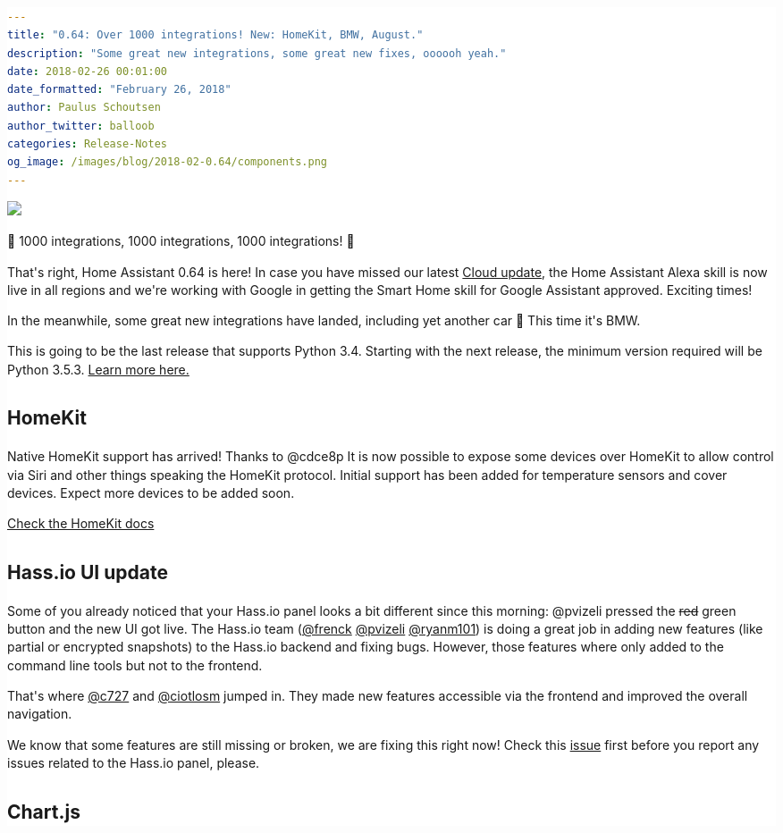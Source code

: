 ```yaml
---
title: "0.64: Over 1000 integrations! New: HomeKit, BMW, August."
description: "Some great new integrations, some great new fixes, oooooh yeah."
date: 2018-02-26 00:01:00
date_formatted: "February 26, 2018"
author: Paulus Schoutsen
author_twitter: balloob
categories: Release-Notes
og_image: /images/blog/2018-02-0.64/components.png
---
```


<a href='/components/#version/0.64'><img src='/images/blog/2018-02-0.64/components.png' style='border: 0;box-shadow: none;'></a>

🎉 1000 integrations, 1000 integrations, 1000 integrations! 🎉

That's right, Home Assistant 0.64 is here! In case you have missed our latest [Cloud update](/blog/2018/02/19/cloud-update/), the Home Assistant Alexa skill is now live in all regions and we're working with Google in getting the Smart Home skill for Google Assistant approved. Exciting times!

In the meanwhile, some great new integrations have landed, including yet another car 🚗 This time it's BMW.

This is going to be the last release that supports Python 3.4. Starting with the next release, the minimum version required will be Python 3.5.3. [Learn more here.](/blog/2017/10/06/deprecating-python-3.4-support/)

## HomeKit

Native HomeKit support has arrived! Thanks to @cdce8p It is now possible to expose some devices over HomeKit to allow control via Siri and other things speaking the HomeKit protocol. Initial support has been added for temperature sensors and cover devices. Expect more devices to be added soon.

[Check the HomeKit docs][HomeKit docs]

## Hass.io UI update

Some of you already noticed that your Hass.io panel looks a bit different since this morning: @pvizeli pressed the ~~red~~ green button and the new UI got live. The Hass.io team ([@frenck] [@pvizeli] [@ryanm101]) is doing a great job in adding new features (like partial or encrypted snapshots) to the Hass.io backend and fixing bugs. However, those features where only added to the command line tools but not to the frontend.

That's where [@c727] and [@ciotlosm] jumped in. They made new features accessible via the frontend and improved the overall navigation.

We know that some features are still missing or broken, we are fixing this right now! Check this [issue](https://github.com/home-assistant/home-assistant-polymer/issues/912) first before you report any issues related to the Hass.io panel, please.

## Chart.js


[#11124]: https://github.com/home-assistant/home-assistant/pull/11124
[#11129]: https://github.com/home-assistant/home-assistant/pull/11129
[#11165]: https://github.com/home-assistant/home-assistant/pull/11165
[#11450]: https://github.com/home-assistant/home-assistant/pull/11450
[#11491]: https://github.com/home-assistant/home-assistant/pull/11491
[#11555]: https://github.com/home-assistant/home-assistant/pull/11555
[#11630]: https://github.com/home-assistant/home-assistant/pull/11630
[#11683]: https://github.com/home-assistant/home-assistant/pull/11683
[#11862]: https://github.com/home-assistant/home-assistant/pull/11862
[#12004]: https://github.com/home-assistant/home-assistant/pull/12004
[#12079]: https://github.com/home-assistant/home-assistant/pull/12079
[#12126]: https://github.com/home-assistant/home-assistant/pull/12126
[#12151]: https://github.com/home-assistant/home-assistant/pull/12151
[#12181]: https://github.com/home-assistant/home-assistant/pull/12181
[#12201]: https://github.com/home-assistant/home-assistant/pull/12201
[#12208]: https://github.com/home-assistant/home-assistant/pull/12208
[#12211]: https://github.com/home-assistant/home-assistant/pull/12211
[#12252]: https://github.com/home-assistant/home-assistant/pull/12252
[#12262]: https://github.com/home-assistant/home-assistant/pull/12262
[#12264]: https://github.com/home-assistant/home-assistant/pull/12264
[#12266]: https://github.com/home-assistant/home-assistant/pull/12266
[#12268]: https://github.com/home-assistant/home-assistant/pull/12268
[#12271]: https://github.com/home-assistant/home-assistant/pull/12271
[#12274]: https://github.com/home-assistant/home-assistant/pull/12274
[#12277]: https://github.com/home-assistant/home-assistant/pull/12277
[#12279]: https://github.com/home-assistant/home-assistant/pull/12279
[#12280]: https://github.com/home-assistant/home-assistant/pull/12280
[#12281]: https://github.com/home-assistant/home-assistant/pull/12281
[#12283]: https://github.com/home-assistant/home-assistant/pull/12283
[#12290]: https://github.com/home-assistant/home-assistant/pull/12290
[#12291]: https://github.com/home-assistant/home-assistant/pull/12291
[#12294]: https://github.com/home-assistant/home-assistant/pull/12294
[#12295]: https://github.com/home-assistant/home-assistant/pull/12295
[#12296]: https://github.com/home-assistant/home-assistant/pull/12296
[#12307]: https://github.com/home-assistant/home-assistant/pull/12307
[#12315]: https://github.com/home-assistant/home-assistant/pull/12315
[#12316]: https://github.com/home-assistant/home-assistant/pull/12316
[#12319]: https://github.com/home-assistant/home-assistant/pull/12319
[#12322]: https://github.com/home-assistant/home-assistant/pull/12322
[#12329]: https://github.com/home-assistant/home-assistant/pull/12329
[#12331]: https://github.com/home-assistant/home-assistant/pull/12331
[#12333]: https://github.com/home-assistant/home-assistant/pull/12333
[#12335]: https://github.com/home-assistant/home-assistant/pull/12335
[#12338]: https://github.com/home-assistant/home-assistant/pull/12338
[#12343]: https://github.com/home-assistant/home-assistant/pull/12343
[#12344]: https://github.com/home-assistant/home-assistant/pull/12344
[#12347]: https://github.com/home-assistant/home-assistant/pull/12347
[#12348]: https://github.com/home-assistant/home-assistant/pull/12348
[#12352]: https://github.com/home-assistant/home-assistant/pull/12352
[#12354]: https://github.com/home-assistant/home-assistant/pull/12354
[#12356]: https://github.com/home-assistant/home-assistant/pull/12356
[#12359]: https://github.com/home-assistant/home-assistant/pull/12359
[#12360]: https://github.com/home-assistant/home-assistant/pull/12360
[#12361]: https://github.com/home-assistant/home-assistant/pull/12361
[#12362]: https://github.com/home-assistant/home-assistant/pull/12362
[#12365]: https://github.com/home-assistant/home-assistant/pull/12365
[#12370]: https://github.com/home-assistant/home-assistant/pull/12370
[#12372]: https://github.com/home-assistant/home-assistant/pull/12372
[#12377]: https://github.com/home-assistant/home-assistant/pull/12377
[#12378]: https://github.com/home-assistant/home-assistant/pull/12378
[#12379]: https://github.com/home-assistant/home-assistant/pull/12379
[#12383]: https://github.com/home-assistant/home-assistant/pull/12383
[#12385]: https://github.com/home-assistant/home-assistant/pull/12385
[#12390]: https://github.com/home-assistant/home-assistant/pull/12390
[#12391]: https://github.com/home-assistant/home-assistant/pull/12391
[#12401]: https://github.com/home-assistant/home-assistant/pull/12401
[#12404]: https://github.com/home-assistant/home-assistant/pull/12404
[#12408]: https://github.com/home-assistant/home-assistant/pull/12408
[#12409]: https://github.com/home-assistant/home-assistant/pull/12409
[#12411]: https://github.com/home-assistant/home-assistant/pull/12411
[#12412]: https://github.com/home-assistant/home-assistant/pull/12412
[#12420]: https://github.com/home-assistant/home-assistant/pull/12420
[#12424]: https://github.com/home-assistant/home-assistant/pull/12424
[#12427]: https://github.com/home-assistant/home-assistant/pull/12427
[#12428]: https://github.com/home-assistant/home-assistant/pull/12428
[#12432]: https://github.com/home-assistant/home-assistant/pull/12432
[#12440]: https://github.com/home-assistant/home-assistant/pull/12440
[#12446]: https://github.com/home-assistant/home-assistant/pull/12446
[#12451]: https://github.com/home-assistant/home-assistant/pull/12451
[#12454]: https://github.com/home-assistant/home-assistant/pull/12454
[#12457]: https://github.com/home-assistant/home-assistant/pull/12457
[#12460]: https://github.com/home-assistant/home-assistant/pull/12460
[#12463]: https://github.com/home-assistant/home-assistant/pull/12463
[#12464]: https://github.com/home-assistant/home-assistant/pull/12464
[#12465]: https://github.com/home-assistant/home-assistant/pull/12465
[#12467]: https://github.com/home-assistant/home-assistant/pull/12467
[#12469]: https://github.com/home-assistant/home-assistant/pull/12469
[#12474]: https://github.com/home-assistant/home-assistant/pull/12474
[#12475]: https://github.com/home-assistant/home-assistant/pull/12475
[#12477]: https://github.com/home-assistant/home-assistant/pull/12477
[#12478]: https://github.com/home-assistant/home-assistant/pull/12478
[#12480]: https://github.com/home-assistant/home-assistant/pull/12480
[#12481]: https://github.com/home-assistant/home-assistant/pull/12481
[#12486]: https://github.com/home-assistant/home-assistant/pull/12486
[#12488]: https://github.com/home-assistant/home-assistant/pull/12488
[#12492]: https://github.com/home-assistant/home-assistant/pull/12492
[#12494]: https://github.com/home-assistant/home-assistant/pull/12494
[#12495]: https://github.com/home-assistant/home-assistant/pull/12495
[#12496]: https://github.com/home-assistant/home-assistant/pull/12496
[#12498]: https://github.com/home-assistant/home-assistant/pull/12498
[#12503]: https://github.com/home-assistant/home-assistant/pull/12503
[#12510]: https://github.com/home-assistant/home-assistant/pull/12510
[#12513]: https://github.com/home-assistant/home-assistant/pull/12513
[#12518]: https://github.com/home-assistant/home-assistant/pull/12518
[#12519]: https://github.com/home-assistant/home-assistant/pull/12519
[#12525]: https://github.com/home-assistant/home-assistant/pull/12525
[#12535]: https://github.com/home-assistant/home-assistant/pull/12535
[#12536]: https://github.com/home-assistant/home-assistant/pull/12536
[#12537]: https://github.com/home-assistant/home-assistant/pull/12537
[#12538]: https://github.com/home-assistant/home-assistant/pull/12538
[#12540]: https://github.com/home-assistant/home-assistant/pull/12540
[#12548]: https://github.com/home-assistant/home-assistant/pull/12548
[#12550]: https://github.com/home-assistant/home-assistant/pull/12550
[#12552]: https://github.com/home-assistant/home-assistant/pull/12552
[#12556]: https://github.com/home-assistant/home-assistant/pull/12556
[#12558]: https://github.com/home-assistant/home-assistant/pull/12558
[#12561]: https://github.com/home-assistant/home-assistant/pull/12561
[#12562]: https://github.com/home-assistant/home-assistant/pull/12562
[#12566]: https://github.com/home-assistant/home-assistant/pull/12566
[#12567]: https://github.com/home-assistant/home-assistant/pull/12567
[#12569]: https://github.com/home-assistant/home-assistant/pull/12569
[#12571]: https://github.com/home-assistant/home-assistant/pull/12571
[#12574]: https://github.com/home-assistant/home-assistant/pull/12574
[#12580]: https://github.com/home-assistant/home-assistant/pull/12580
[#12581]: https://github.com/home-assistant/home-assistant/pull/12581
[#12582]: https://github.com/home-assistant/home-assistant/pull/12582
[#12586]: https://github.com/home-assistant/home-assistant/pull/12586
[#12587]: https://github.com/home-assistant/home-assistant/pull/12587
[#12588]: https://github.com/home-assistant/home-assistant/pull/12588
[#12595]: https://github.com/home-assistant/home-assistant/pull/12595
[#12598]: https://github.com/home-assistant/home-assistant/pull/12598
[#12600]: https://github.com/home-assistant/home-assistant/pull/12600
[#12602]: https://github.com/home-assistant/home-assistant/pull/12602
[#12608]: https://github.com/home-assistant/home-assistant/pull/12608
[#12611]: https://github.com/home-assistant/home-assistant/pull/12611
[#12613]: https://github.com/home-assistant/home-assistant/pull/12613
[#12615]: https://github.com/home-assistant/home-assistant/pull/12615
[#12617]: https://github.com/home-assistant/home-assistant/pull/12617
[#12625]: https://github.com/home-assistant/home-assistant/pull/12625
[#12632]: https://github.com/home-assistant/home-assistant/pull/12632
[#12669]: https://github.com/home-assistant/home-assistant/pull/12669
[@ChristianKuehnel]: https://github.com/ChristianKuehnel
[@FrederikBolding]: https://github.com/FrederikBolding
[@Julius2342]: https://github.com/Julius2342
[@Kane610]: https://github.com/Kane610
[@NovapaX]: https://github.com/NovapaX
[@OttoWinter]: https://github.com/OttoWinter
[@OverloadUT]: https://github.com/OverloadUT
[@PhilRW]: https://github.com/PhilRW
[@ReneNulschDE]: https://github.com/ReneNulschDE
[@abmantis]: https://github.com/abmantis
[@amelchio]: https://github.com/amelchio
[@aprasanna]: https://github.com/aprasanna
[@armills]: https://github.com/armills
[@bachya]: https://github.com/bachya
[@thijsdejong]: https://github.com/thijsdejong
[@balloob]: https://github.com/balloob
[@bottomquark]: https://github.com/bottomquark
[@cdce8p]: https://github.com/cdce8p
[@cmsimike]: https://github.com/cmsimike
[@d0ugal]: https://github.com/d0ugal
[@danielhiversen]: https://github.com/danielhiversen
[@dgomes]: https://github.com/dgomes
[@elupus]: https://github.com/elupus
[@fabaff]: https://github.com/fabaff
[@simse]: https://github.com/simse
[@gerard33]: https://github.com/gerard33
[@happyleavesaoc]: https://github.com/happyleavesaoc
[@hmn]: https://github.com/hmn
[@igorbernstein2]: https://github.com/igorbernstein2
[@jcconnell]: https://github.com/jcconnell
[@jeradM]: https://github.com/jeradM
[@jeremydk]: https://github.com/jeremydk
[@jesserockz]: https://github.com/jesserockz
[@karlkar]: https://github.com/karlkar
[@kellerza]: https://github.com/kellerza
[@kennedyshead]: https://github.com/kennedyshead
[@lucasweb78]: https://github.com/lucasweb78
[@matt2005]: https://github.com/matt2005
[@matthewcky2k]: https://github.com/matthewcky2k
[@mikeodr]: https://github.com/mikeodr
[@mjj4791]: https://github.com/mjj4791
[@neffs]: https://github.com/neffs
[@patrik3k]: https://github.com/patrik3k
[@pvizeli]: https://github.com/pvizeli
[@rcloran]: https://github.com/rcloran
[@robmarkcole]: https://github.com/robmarkcole
[@rubenverhoef]: https://github.com/rubenverhoef
[@rytilahti]: https://github.com/rytilahti
[@scarface-4711]: https://github.com/scarface-4711
[@sjvc]: https://github.com/sjvc
[@snjoetw]: https://github.com/snjoetw
[@swbradshaw]: https://github.com/swbradshaw
[@syssi]: https://github.com/syssi
[@tabakhase]: https://github.com/tabakhase
[@thrawnarn]: https://github.com/thrawnarn
[@tinloaf]: https://github.com/tinloaf
[@trisk]: https://github.com/trisk
[@tschmidty69]: https://github.com/tschmidty69
[@ttroy50]: https://github.com/ttroy50
[@zhelev]: https://github.com/zhelev
[@fanthos]: https://github.com/fanthos
[@c727]: https://github.com/c727
[@ciotlosm]: https://github.com/ciotlosm
[@frenck]: https://github.com/frenck
[@pvizeli]: https://github.com/pvizeli
[@ryanm101]: https://github.com/ryanm101
[alexa docs]: /components/alexa/
[august docs]: /components/august/
[binary_sensor.august docs]: /components/binary_sensor.august/
[binary_sensor.bloomsky docs]: /components/binary_sensor.bloomsky/
[binary_sensor.deconz docs]: /components/binary_sensor.deconz/
[binary_sensor.knx docs]: /components/binary_sensor.knx/
[bmw_connected_drive docs]: /components/bmw_connected_drive/
[calendar.caldav docs]: /components/calendar.caldav/
[camera.august docs]: /components/camera.august/
[camera.bloomsky docs]: /components/bloomsky/#camera
[camera.doorbird docs]: /components/camera.doorbird/
[camera.onvif docs]: /components/camera.onvif/
[camera.rpi_camera docs]: /components/camera.rpi_camera/
[climate.eq3btsmart docs]: /components/climate.eq3btsmart/
[climate.knx docs]: /components/climate.knx/
[climate.melissa docs]: /components/climate.melissa/
[cloud docs]: /components/cloud/
[config docs]: /components/config/
[conversation docs]: /components/conversation/
[cover.knx docs]: /components/cover.knx/
[cover.opengarage docs]: /components/cover.opengarage/
[deconz docs]: /components/deconz/
[device_tracker.asuswrt docs]: /components/device_tracker.asuswrt/
[device_tracker.automatic docs]: /components/device_tracker.automatic/
[device_tracker.bmw_connected_drive docs]: /components/device_tracker.bmw_connected_drive/
[device_tracker.nmap_tracker docs]: /components/device_tracker.nmap_tracker/
[device_tracker.unifi docs]: /components/device_tracker.unifi/
[fan.xiaomi_miio docs]: /components/fan.xiaomi_miio/
[frontend docs]: /components/frontend/
[google_assistant docs]: /components/google_assistant/
[hassio docs]: /components/hassio/
[history docs]: /components/history/
[homekit docs]: /components/homekit/
[homekit.accessories docs]: /components/homekit.accessories/
[homekit.const docs]: /components/homekit.const/
[homekit.covers docs]: /components/homekit.covers/
[homekit.sensors docs]: /components/homekit.sensors/
[http docs]: /components/http/
[input_datetime docs]: /components/input_datetime/
[isy994 docs]: /components/isy994/
[knx docs]: /components/knx/
[light.deconz docs]: /components/light.deconz/
[light.iglo docs]: /components/light.iglo/
[light.knx docs]: /components/light.knx/
[light.limitlessled docs]: /components/light.limitlessled/
[light.xiaomi_miio docs]: /components/light.xiaomi_miio/
[lock.august docs]: /components/lock.august/
[lock.zwave docs]: /components/lock.zwave/
[logbook docs]: /components/logbook/
[media_extractor docs]: /components/media_extractor/
[media_player.bluesound docs]: /components/media_player.bluesound/
[media_player.braviatv_psk docs]: /components/media_player.braviatv_psk/
[media_player.cast docs]: /components/media_player.cast/
[media_player.denonavr docs]: /components/media_player.denonavr/
[media_player.frontier_silicon docs]: /components/media_player.frontier_silicon/
[media_player.panasonic_viera docs]: /components/media_player.panasonic_viera/
[media_player.sonos docs]: /components/media_player.sonos/
[media_player.xiaomi_tv docs]: /components/media_player.xiaomi_tv/
[melissa docs]: /components/melissa/
[mqtt docs]: /components/mqtt/
[mqtt_eventstream docs]: /components/mqtt_eventstream/
[notify.html5 docs]: /components/notify.html5/
[notify.knx docs]: /components/notify.knx/
[notify.lametric docs]: /components/notify.lametric/
[panel_iframe docs]: /components/panel_iframe/
[remote.xiaomi_miio docs]: /components/remote.xiaomi_miio/
[scene docs]: /components/scene/
[sensor.airvisual docs]: /components/sensor.airvisual/
[sensor.alpha_vantage docs]: /components/sensor.alpha_vantage/
[sensor.bloomsky docs]: /components/bloomsky/#sensor
[sensor.bmw_connected_drive docs]: /components/sensor.bmw_connected_drive/
[sensor.buienradar docs]: /components/sensor.buienradar/
[sensor.deconz docs]: /components/sensor.deconz/
[sensor.fastdotcom docs]: /components/sensor.fastdotcom/
[sensor.fedex docs]: /components/sensor.fedex/
[sensor.filesize docs]: /components/sensor.filesize/
[sensor.folder docs]: /components/sensor.folder/
[sensor.knx docs]: /components/sensor.knx/
[sensor.pollen docs]: /components/sensor.pollen/
[sensor.rfxtrx docs]: /components/sensor.rfxtrx/
[sensor.sabnzbd docs]: /components/sensor.sabnzbd/
[sensor.sma docs]: /components/sensor.sma/
[sensor.smappee docs]: /components/sensor.smappee/
[sensor.speedtest docs]: /components/sensor.speedtest/
[sensor.spotcrime docs]: /components/sensor.spotcrime/
[sensor.startca docs]: /components/sensor.startca/
[sensor.template docs]: /components/sensor.template/
[sensor.tibber docs]: /components/sensor.tibber/
[sensor.wunderground docs]: /components/sensor.wunderground/
[sensor.zha docs]: /components/sensor.zha/
[shopping_list docs]: /components/shopping_list/
[smappee docs]: /components/smappee/
[switch.knx docs]: /components/switch.knx/
[switch.rainmachine docs]: /components/switch.rainmachine/
[switch.smappee docs]: /components/switch.smappee/
[switch.xiaomi_miio docs]: /components/switch.xiaomi_miio/
[tahoma docs]: /components/tahoma/
[telegram_bot docs]: /components/telegram_bot/
[usps docs]: /components/usps/
[vacuum.xiaomi_miio docs]: /components/vacuum.xiaomi_miio/
[vera docs]: /components/vera/
[weather.buienradar docs]: /components/weather.buienradar/
[weblink docs]: /components/weblink/
[xiaomi_aqara docs]: /components/xiaomi_aqara/
[zha docs]: /components/zha/
[#12635]: https://github.com/home-assistant/home-assistant/pull/12635
[#12645]: https://github.com/home-assistant/home-assistant/pull/12645
[#12657]: https://github.com/home-assistant/home-assistant/pull/12657
[#12679]: https://github.com/home-assistant/home-assistant/pull/12679
[#12685]: https://github.com/home-assistant/home-assistant/pull/12685
[#12687]: https://github.com/home-assistant/home-assistant/pull/12687
[#12691]: https://github.com/home-assistant/home-assistant/pull/12691
[#12711]: https://github.com/home-assistant/home-assistant/pull/12711
[#12715]: https://github.com/home-assistant/home-assistant/pull/12715
[#12719]: https://github.com/home-assistant/home-assistant/pull/12719
[#12726]: https://github.com/home-assistant/home-assistant/pull/12726
[#12729]: https://github.com/home-assistant/home-assistant/pull/12729
[#12737]: https://github.com/home-assistant/home-assistant/pull/12737
[@ChristianKuehnel]: https://github.com/ChristianKuehnel
[@NovapaX]: https://github.com/NovapaX
[@OttoWinter]: https://github.com/OttoWinter
[@amelchio]: https://github.com/amelchio
[@aronsky]: https://github.com/aronsky
[@balloob]: https://github.com/balloob
[@jesserockz]: https://github.com/jesserockz
[@kellerza]: https://github.com/kellerza
[@pvizeli]: https://github.com/pvizeli
[@scarface-4711]: https://github.com/scarface-4711
[@tumik]: https://github.com/tumik
[@fanthos]: https://github.com/fanthos
[@PhilRW]: https://github.com/PhilRW
[binary_sensor.deconz docs]: /components/binary_sensor.deconz/
[deconz docs]: /components/deconz/
[light.iglo docs]: /components/light.iglo/
[media_player.cast docs]: /components/media_player.cast/
[media_player.denonavr docs]: /components/media_player.denonavr/
[mysensors docs]: /components/mysensors/
[remote.harmony docs]: /components/remote.harmony/
[sensor.alpha_vantage docs]: /components/sensor.alpha_vantage/
[tahoma docs]: /components/tahoma/
[vacuum.roomba docs]: /components/vacuum.roomba/
[zha docs]: /components/zha/
[#12759]: https://github.com/home-assistant/home-assistant/pull/12759
[#12762]: https://github.com/home-assistant/home-assistant/pull/12762
[#12764]: https://github.com/home-assistant/home-assistant/pull/12764
[#12767]: https://github.com/home-assistant/home-assistant/pull/12767
[#12769]: https://github.com/home-assistant/home-assistant/pull/12769
[#12789]: https://github.com/home-assistant/home-assistant/pull/12789
[#12790]: https://github.com/home-assistant/home-assistant/pull/12790
[#12796]: https://github.com/home-assistant/home-assistant/pull/12796
[#12799]: https://github.com/home-assistant/home-assistant/pull/12799
[@ChristianKuehnel]: https://github.com/ChristianKuehnel
[@amelchio]: https://github.com/amelchio
[@bachya]: https://github.com/bachya
[@basschipper]: https://github.com/basschipper
[@happyleavesaoc]: https://github.com/happyleavesaoc
[@ryanm101]: https://github.com/ryanm101
[@uchagani]: https://github.com/uchagani
[binary_sensor.rfxtrx docs]: /components/binary_sensor.rfxtrx/
[bmw_connected_drive docs]: /components/bmw_connected_drive/
[logbook docs]: /components/logbook/
[media_player.plex docs]: /components/media_player.plex/
[media_player.samsungtv docs]: /components/media_player.samsungtv/
[media_player.sonos docs]: /components/media_player.sonos/
[sensor.fedex docs]: /components/sensor.fedex/
[sensor.pollen docs]: /components/sensor.pollen/
[#12810]: https://github.com/home-assistant/home-assistant/pull/12810
[#12837]: https://github.com/home-assistant/home-assistant/pull/12837
[#12840]: https://github.com/home-assistant/home-assistant/pull/12840
[#12845]: https://github.com/home-assistant/home-assistant/pull/12845
[@andrey-git]: https://github.com/andrey-git
[@balloob]: https://github.com/balloob
[@kellerza]: https://github.com/kellerza
[climate.sensibo docs]: /components/climate.sensibo/
[cloud docs]: /components/cloud/
[hue docs]: /components/hue/